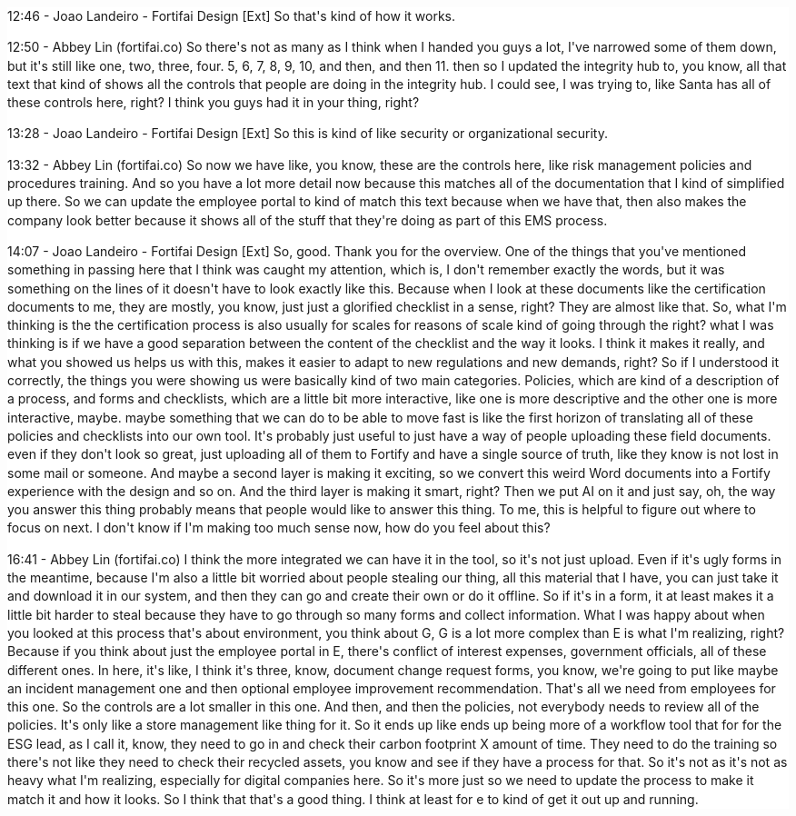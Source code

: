12:46 - Joao Landeiro - Fortifai Design [Ext]
  So that's kind of how it works.

12:50 - Abbey Lin (fortifai.co)
  So there's not as many as I think when I handed you guys a lot, I've narrowed some of them down, but it's still like one, two, three, four.  5, 6, 7, 8, 9, 10, and then, and then 11. then so I updated the integrity hub to, you know, all that text that kind of shows all the controls that people are doing in the integrity hub.  I could see, I was trying to, like Santa has all of these controls here, right? I think you guys had it in your thing, right?

13:28 - Joao Landeiro - Fortifai Design [Ext]
  So this is kind of like security or organizational security.

13:32 - Abbey Lin (fortifai.co)
  So now we have like, you know, these are the controls here, like risk management policies and procedures training. And so you have a lot more detail now because this matches all of the documentation that I kind of simplified up there.  So we can update the employee portal to kind of match this text because when we have that, then also makes the company look better because it shows all of the stuff that they're doing as part of this EMS process.

14:07 - Joao Landeiro - Fortifai Design [Ext]
  So, good. Thank you for the overview. One of the things that you've mentioned something in passing here that I think was caught my attention, which is, I don't remember exactly the words, but it was something on the lines of it doesn't have to look exactly like this.  Because when I look at these documents like the certification documents to me, they are mostly, you know, just just a glorified checklist in a sense, right?  They are almost like that. So, what I'm thinking is the the certification process is also usually for scales for reasons of scale kind of going through the right?  what I was thinking is if we have a good separation between the content of the checklist and the way it looks.  I think it makes it really, and what you showed us helps us with this, makes it easier to adapt to new regulations and new demands, right?  So if I understood it correctly, the things you were showing us were basically kind of two main categories. Policies, which are kind of a description of a process, and forms and checklists, which are a little bit more interactive, like one is more descriptive and the other one is more interactive, maybe.  maybe something that we can do to be able to move fast is like the first horizon of translating all of these policies and checklists into our own tool.  It's probably just useful to just have a way of people uploading these field documents. even if they don't look so great, just uploading all of them to Fortify and have a single source of truth, like they know is not lost in some mail or someone.  And maybe a second layer is making it exciting, so we convert this weird Word documents into a Fortify experience with the design and so on.  And the third layer is making it smart, right? Then we put AI on it and just say, oh, the way you answer this thing probably means that people would like to answer this thing.  To me, this is helpful to figure out where to focus on next. I don't know if I'm making too much sense now, how do you feel about this?

16:41 - Abbey Lin (fortifai.co)
  I think the more integrated we can have it in the tool, so it's not just upload. Even if it's ugly forms in the meantime, because I'm also a little bit worried about people stealing our thing, all this material that I have, you can just take it and download it in our system, and then they can go and create their own or do it offline.  So if it's in a form, it at least makes it a little bit harder to steal because they have to go through so many forms and collect information.  What I was happy about when you looked at this process that's about environment, you think about G, G is a lot more complex than E is what I'm realizing, right?  Because if you think about just the employee portal in E, there's conflict of interest expenses, government officials, all of these different ones.  In here, it's like, I think it's three, know, document change request forms, you know, we're going to put like maybe an incident management one and then optional employee improvement recommendation.  That's all we need from employees for this one. So the controls are a lot smaller in this one. And then, and then the policies, not everybody needs to review all of the policies.  It's only like a store management like thing for it. So it ends up like ends up being more of a workflow tool that for for the ESG lead, as I call it, know, they need to go in and check their carbon footprint X amount of time.  They need to do the training so there's not like they need to check their recycled assets, you know and see if they have a process for that.  So it's not as it's not as heavy what I'm realizing, especially for digital companies here. So it's more just so we need to update the process to make it match it and how it looks.  So I think that that's a good thing. I think at least for e to kind of get it out up and running.
